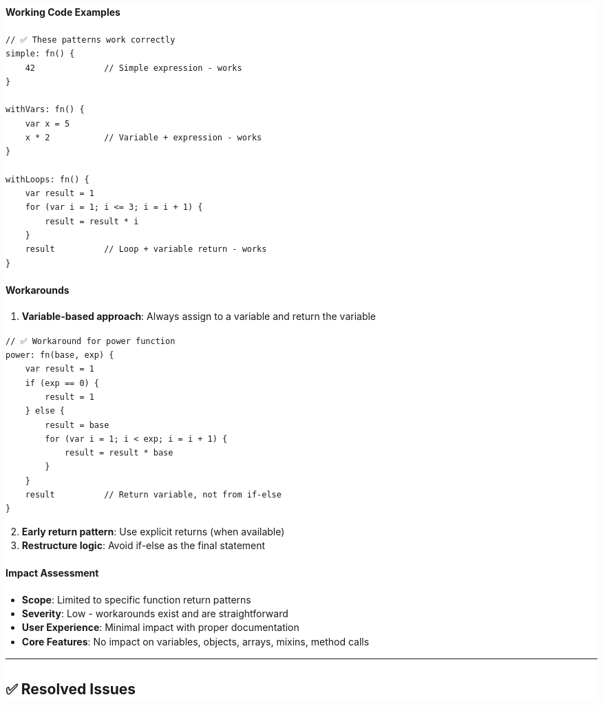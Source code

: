 #### **Working Code Examples**
```ember
// ✅ These patterns work correctly
simple: fn() {
    42              // Simple expression - works
}

withVars: fn() {
    var x = 5
    x * 2           // Variable + expression - works  
}

withLoops: fn() {
    var result = 1
    for (var i = 1; i <= 3; i = i + 1) {
        result = result * i
    }
    result          // Loop + variable return - works
}
```

#### **Workarounds**
1. **Variable-based approach**: Always assign to a variable and return the variable
```ember
// ✅ Workaround for power function
power: fn(base, exp) {
    var result = 1
    if (exp == 0) {
        result = 1
    } else {
        result = base
        for (var i = 1; i < exp; i = i + 1) {
            result = result * base
        }
    }
    result          // Return variable, not from if-else
}
```

2. **Early return pattern**: Use explicit returns (when available)
3. **Restructure logic**: Avoid if-else as the final statement

#### **Impact Assessment**
- **Scope**: Limited to specific function return patterns
- **Severity**: Low - workarounds exist and are straightforward
- **User Experience**: Minimal impact with proper documentation
- **Core Features**: No impact on variables, objects, arrays, mixins, method calls

---

## ✅ **Resolved Issues**
